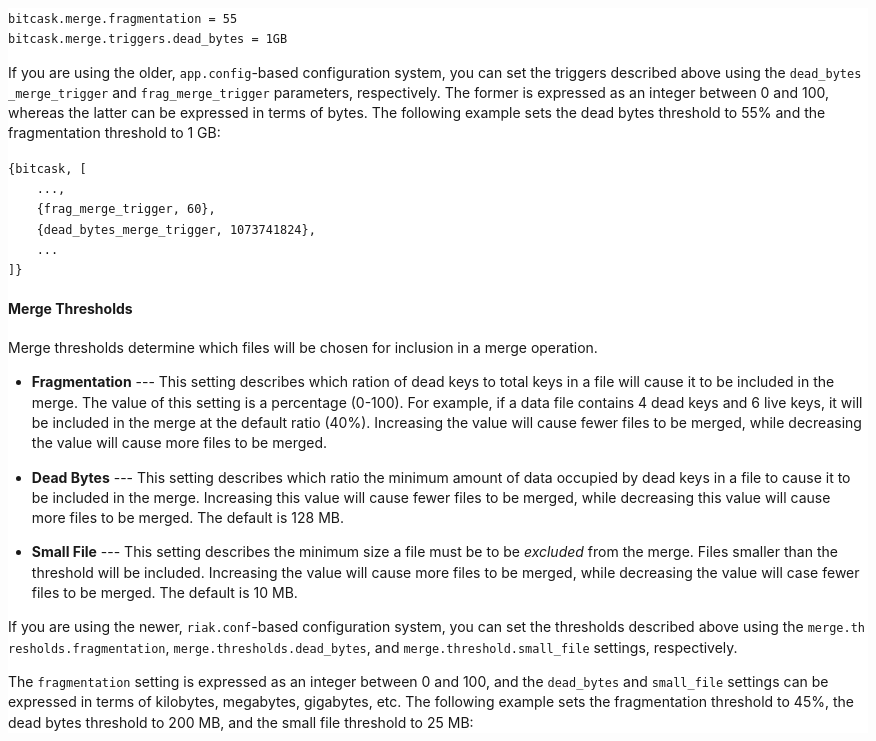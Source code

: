 ```riakconf
bitcask.merge.fragmentation = 55
bitcask.merge.triggers.dead_bytes = 1GB
```

If you are using the older, `app.config`-based configuration system, you
can set the triggers described above using the `dead_bytes_merge_trigger`
and `frag_merge_trigger` parameters, respectively. The former is
expressed as an integer between 0 and 100, whereas the latter can be
expressed in terms of bytes. The following example sets the dead bytes
threshold to 55% and the fragmentation threshold to 1 GB:

```appconfig
{bitcask, [
    ...,
    {frag_merge_trigger, 60},
    {dead_bytes_merge_trigger, 1073741824},
    ...
]}
```

#### Merge Thresholds

Merge thresholds determine which files will be chosen for inclusion in
a merge operation.

* **Fragmentation** --- This setting describes which ration of dead keys
  to total keys in a file will cause it to be included in the merge. The
  value of this setting is a percentage (0-100). For example, if a data
  file contains 4 dead keys and 6 live keys, it will be included in the
  merge at the default ratio (40%). Increasing the value will cause
  fewer files to be merged, while decreasing the value will cause more
  files to be merged.

* **Dead Bytes** --- This setting describes which ratio the minimum
  amount of data occupied by dead keys in a file to cause it to be
  included in the merge. Increasing this value will cause fewer files to
  be merged, while decreasing this value will cause more files to be
  merged. The default is 128 MB.

* **Small File** --- This setting describes the minimum size a file must
  be to be _excluded_ from the merge. Files smaller than the threshold
  will be included. Increasing the value will cause more files to be
  merged, while decreasing the value will case fewer files to be merged.
  The default is 10 MB.

If you are using the newer, `riak.conf`-based configuration system, you
can set the thresholds described above using the `merge.thresholds.fragmentation`,
`merge.thresholds.dead_bytes`, and `merge.threshold.small_file` settings,
respectively.

The `fragmentation` setting is expressed as an integer
between 0 and 100, and the `dead_bytes` and `small_file` settings can be
expressed in terms of kilobytes, megabytes, gigabytes, etc. The
following example sets the fragmentation threshold to 45%, the
dead bytes threshold to 200 MB, and the small file threshold to 25 MB:

